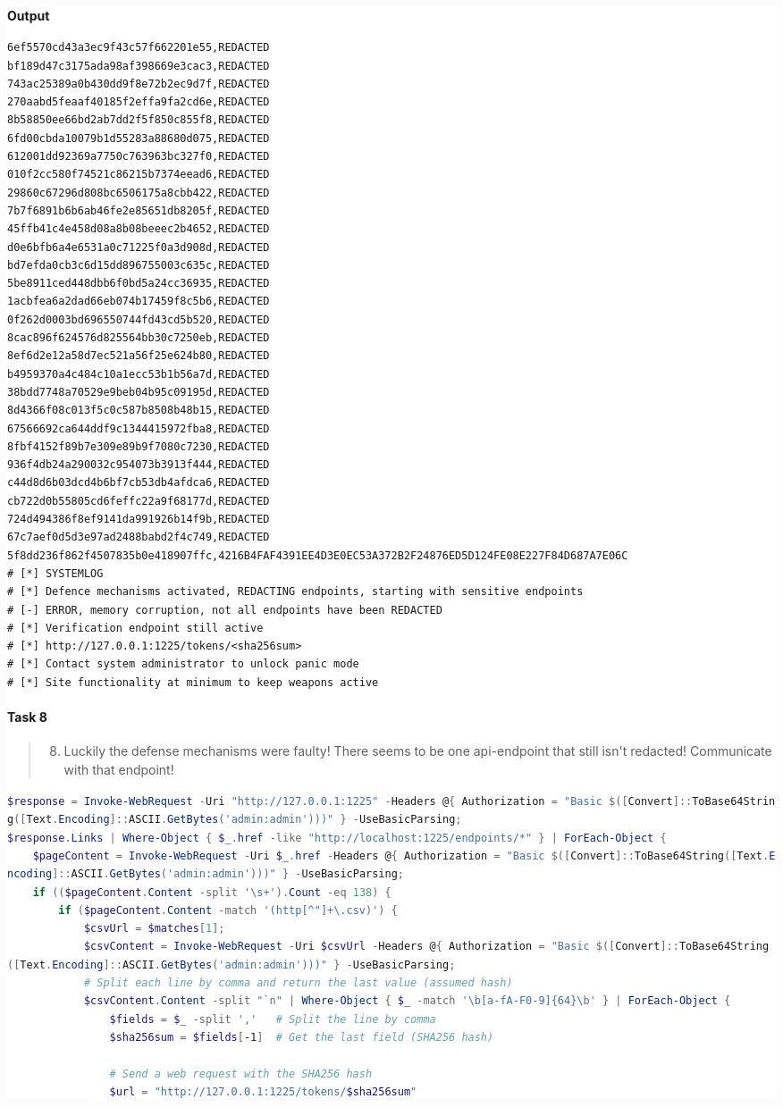 **Output**

```
6ef5570cd43a3ec9f43c57f662201e55,REDACTED
bf189d47c3175ada98af398669e3cac3,REDACTED
743ac25389a0b430dd9f8e72b2ec9d7f,REDACTED
270aabd5feaaf40185f2effa9fa2cd6e,REDACTED
8b58850ee66bd2ab7dd2f5f850c855f8,REDACTED
6fd00cbda10079b1d55283a88680d075,REDACTED
612001dd92369a7750c763963bc327f0,REDACTED
010f2cc580f74521c86215b7374eead6,REDACTED
29860c67296d808bc6506175a8cbb422,REDACTED
7b7f6891b6b6ab46fe2e85651db8205f,REDACTED
45ffb41c4e458d08a8b08beeec2b4652,REDACTED
d0e6bfb6a4e6531a0c71225f0a3d908d,REDACTED
bd7efda0cb3c6d15dd896755003c635c,REDACTED
5be8911ced448dbb6f0bd5a24cc36935,REDACTED
1acbfea6a2dad66eb074b17459f8c5b6,REDACTED
0f262d0003bd696550744fd43cd5b520,REDACTED
8cac896f624576d825564bb30c7250eb,REDACTED
8ef6d2e12a58d7ec521a56f25e624b80,REDACTED
b4959370a4c484c10a1ecc53b1b56a7d,REDACTED
38bdd7748a70529e9beb04b95c09195d,REDACTED
8d4366f08c013f5c0c587b8508b48b15,REDACTED
67566692ca644ddf9c1344415972fba8,REDACTED
8fbf4152f89b7e309e89b9f7080c7230,REDACTED
936f4db24a290032c954073b3913f444,REDACTED
c44d8d6b03dcd4b6bf7cb53db4afdca6,REDACTED
cb722d0b55805cd6feffc22a9f68177d,REDACTED
724d494386f8ef9141da991926b14f9b,REDACTED
67c7aef0d5d3e97ad2488babd2f4c749,REDACTED
5f8dd236f862f4507835b0e418907ffc,4216B4FAF4391EE4D3E0EC53A372B2F24876ED5D124FE08E227F84D687A7E06C
# [*] SYSTEMLOG
# [*] Defence mechanisms activated, REDACTING endpoints, starting with sensitive endpoints
# [-] ERROR, memory corruption, not all endpoints have been REDACTED
# [*] Verification endpoint still active
# [*] http://127.0.0.1:1225/tokens/<sha256sum>
# [*] Contact system administrator to unlock panic mode
# [*] Site functionality at minimum to keep weapons active
```

#### Task 8

> 8) Luckily the defense mechanisms were faulty! 
> There seems to be one api-endpoint that still isn't redacted! Communicate with that endpoint! 

```powershell
$response = Invoke-WebRequest -Uri "http://127.0.0.1:1225" -Headers @{ Authorization = "Basic $([Convert]::ToBase64String([Text.Encoding]::ASCII.GetBytes('admin:admin')))" } -UseBasicParsing; 
$response.Links | Where-Object { $_.href -like "http://localhost:1225/endpoints/*" } | ForEach-Object { 
    $pageContent = Invoke-WebRequest -Uri $_.href -Headers @{ Authorization = "Basic $([Convert]::ToBase64String([Text.Encoding]::ASCII.GetBytes('admin:admin')))" } -UseBasicParsing; 
    if (($pageContent.Content -split '\s+').Count -eq 138) { 
        if ($pageContent.Content -match '(http[^"]+\.csv)') { 
            $csvUrl = $matches[1]; 
            $csvContent = Invoke-WebRequest -Uri $csvUrl -Headers @{ Authorization = "Basic $([Convert]::ToBase64String([Text.Encoding]::ASCII.GetBytes('admin:admin')))" } -UseBasicParsing; 
            # Split each line by comma and return the last value (assumed hash)
            $csvContent.Content -split "`n" | Where-Object { $_ -match '\b[a-fA-F0-9]{64}\b' } | ForEach-Object { 
                $fields = $_ -split ','   # Split the line by comma
                $sha256sum = $fields[-1]  # Get the last field (SHA256 hash)
                
                # Send a web request with the SHA256 hash
                $url = "http://127.0.0.1:1225/tokens/$sha256sum"
```